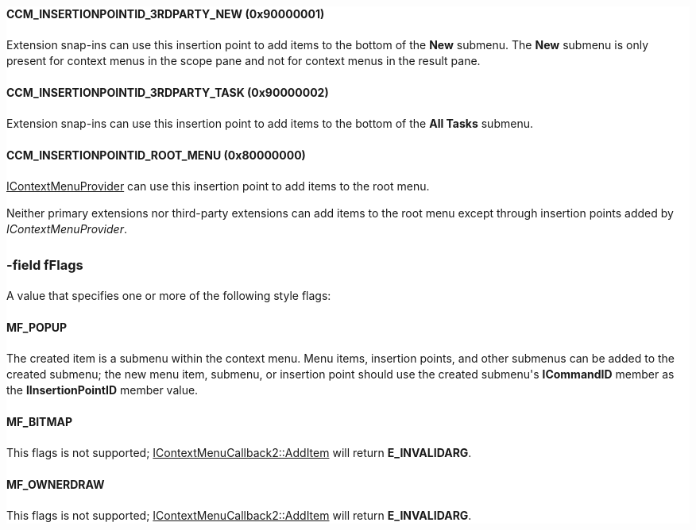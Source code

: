 

#### CCM_INSERTIONPOINTID_3RDPARTY_NEW (0x90000001)

Extension snap-ins can use this insertion point to add items to the bottom of the 
        <b>New</b> submenu. The <b>New</b> submenu is only present for 
        context menus in the scope pane and not for context menus in the result pane.



#### CCM_INSERTIONPOINTID_3RDPARTY_TASK (0x90000002)

Extension snap-ins can use this insertion point to add items to the bottom of the 
        <b>All Tasks</b> submenu.



#### CCM_INSERTIONPOINTID_ROOT_MENU (0x80000000)


<a href="/windows/desktop/api/mmc/nn-mmc-icontextmenuprovider">IContextMenuProvider</a> can use this insertion 
         point to add items to the root menu.

Neither primary extensions nor third-party extensions can add items to the root menu except through 
         insertion points added by <i>IContextMenuProvider</i>.

### -field fFlags

A value that specifies one or more of the following style flags:



#### MF_POPUP

The created item is a submenu within the context menu. Menu items, insertion points, and other submenus 
        can be added to the created submenu; the new menu item, submenu, or insertion point should use the created 
        submenu's <b>lCommandID</b> member as the <b>lInsertionPointID</b> 
        member value.



#### MF_BITMAP

This flags is not supported; 
        <a href="/windows/desktop/api/mmc/nf-mmc-icontextmenucallback2-additem">IContextMenuCallback2::AddItem</a> will 
        return <b>E_INVALIDARG</b>.



#### MF_OWNERDRAW

This flags is not supported; 
        <a href="/windows/desktop/api/mmc/nf-mmc-icontextmenucallback2-additem">IContextMenuCallback2::AddItem</a> will 
        return <b>E_INVALIDARG</b>.

